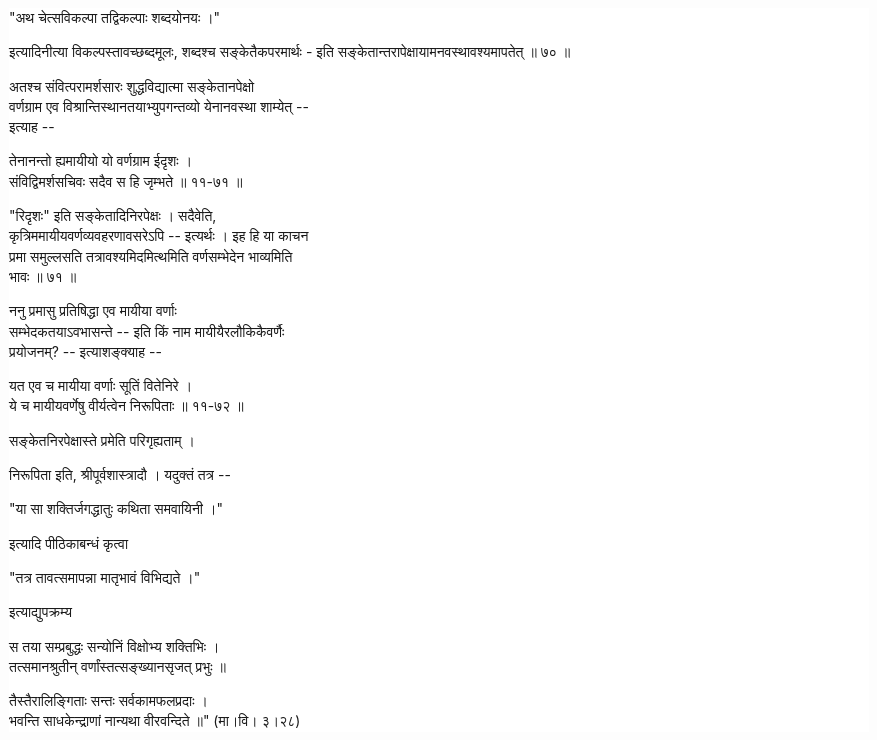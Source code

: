 "अथ चेत्सविकल्पा तद्विकल्पाः शब्दयोनयः ।"  

इत्यादिनीत्या विकल्पस्तावच्छब्दमूलः, शब्दश्च सङ्केतैकपरमार्थः   - इति सङ्केतान्तरापेक्षायामनवस्थावश्यमापतेत् ॥ ७० ॥   

अतश्च संवित्परामर्शसारः शुद्धविद्यात्मा सङ्केतानपेक्षो   
वर्णग्राम एव विश्रान्तिस्थानतयाभ्युपगन्तव्यो येनानवस्था शाम्येत् --   
इत्याह --   


तेनानन्तो ह्यमायीयो यो वर्णग्राम ईदृशः ।  
संविद्विमर्शसचिवः सदैव स हि जृम्भते ॥ ११-७१ ॥  


"रिदृशः" इति सङ्केतादिनिरपेक्षः । सदैवेति,   
कृत्रिममायीयवर्णव्यवहरणावसरेऽपि -- इत्यर्थः । इह हि या काचन   
प्रमा समुल्लसति तत्रावश्यमिदमित्थमिति वर्णसम्भेदेन भाव्यमिति   
भावः ॥ ७१ ॥   

ननु प्रमासु प्रतिषिद्धा एव मायीया वर्णाः   
सम्भेदकतयाऽवभासन्ते -- इति किं नाम मायीयैरलौकिकैवर्णैः   
प्रयोजनम्? -- इत्याशङ्क्याह --   


यत एव च मायीया वर्णाः सूतिं वितेनिरे ।  
ये च मायीयवर्णेषु वीर्यत्वेन निरूपिताः ॥ ११-७२ ॥  

सङ्केतनिरपेक्षास्ते प्रमेति परिगृह्यताम् ।  


निरूपिता इति, श्रीपूर्वशास्त्रादौ । यदुक्तं तत्र --   

"या सा शक्तिर्जगद्धातुः कथिता समवायिनी ।"  

इत्यादि पीठिकाबन्धं कृत्वा   

"तत्र तावत्समापन्ना मातृभावं विभिद्यते ।"  

इत्याद्युपक्रम्य   

स तया सम्प्रबुद्धः सन्योनिं विक्षोभ्य शक्तिभिः ।  
तत्समानश्रुतीन् वर्णांस्तत्सङ्ख्यानसृजत् प्रभुः ॥  

तैस्तैरालिङ्गिताः सन्तः सर्वकामफलप्रदाः ।  
भवन्ति साधकेन्द्राणां नान्यथा वीरवन्दिते ॥" (मा।वि। ३।२८)   


